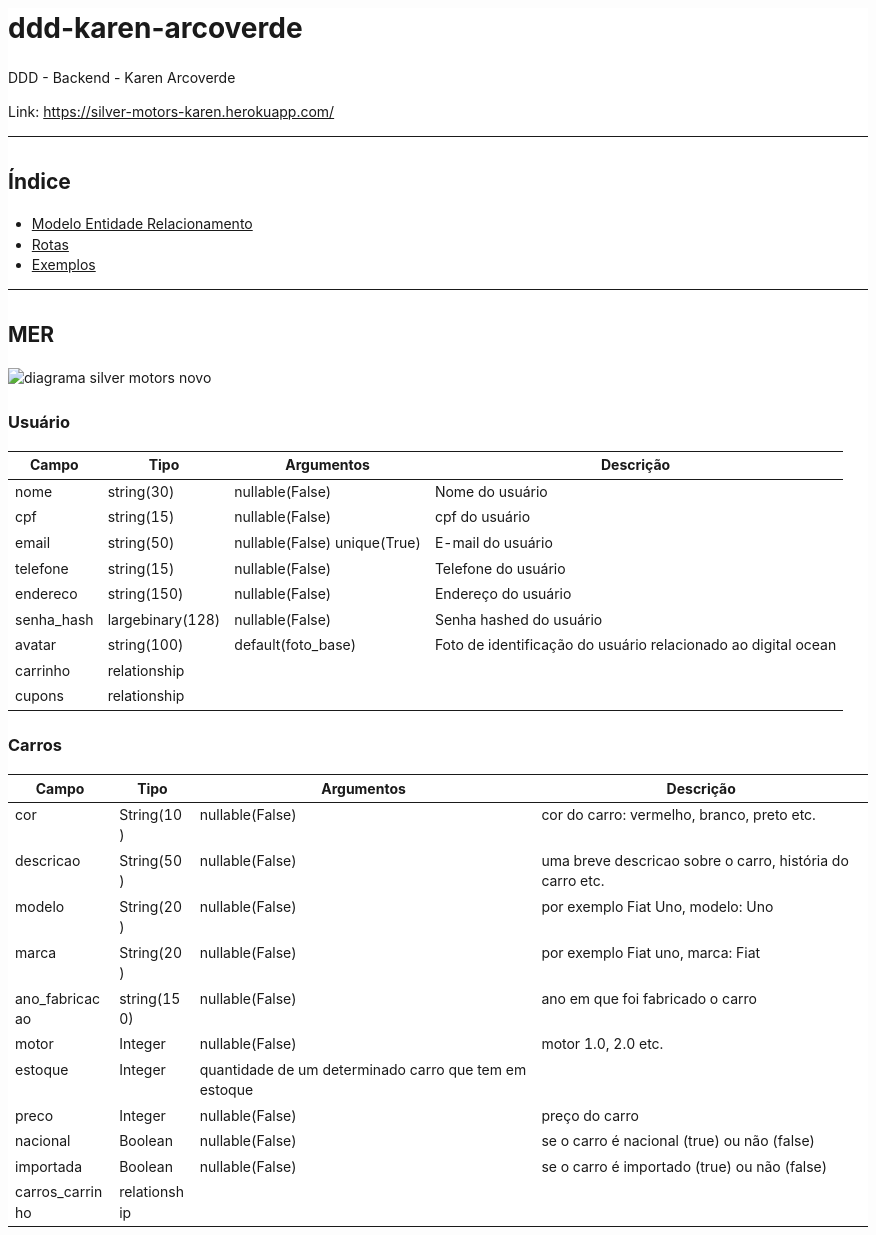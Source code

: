 # ddd-karen-arcoverde
DDD - Backend - Karen Arcoverde

Link: https://silver-motors-karen.herokuapp.com/
***
## Índice

- [Modelo Entidade Relacionamento](#mer)
- [Rotas](#rotas)
- [Exemplos](#exemplos)

***
## MER

![diagrama silver motors novo](https://user-images.githubusercontent.com/59583521/154323914-9eb4e9cf-ee8a-46e8-8bbf-74b820d04d83.png)

### Usuário
|Campo|Tipo|Argumentos|Descrição|
|-----|-----|-----|-----|
|nome|string(30)|nullable(False)|Nome do usuário|
|cpf|string(15)|nullable(False)|cpf do usuário|
|email|string(50)|nullable(False) unique(True)|E-mail do usuário|
|telefone|string(15)|nullable(False)|Telefone do usuário|
|endereco|string(150)|nullable(False)|Endereço do usuário|
|senha_hash|largebinary(128)|nullable(False)|Senha hashed do usuário|
|avatar|string(100)|default(foto_base)|Foto de identificação do usuário relacionado ao digital ocean|
|carrinho|relationship|||
|cupons|relationship|||


### Carros
|Campo|Tipo|Argumentos|Descrição|
|-----|-----|-----|-----|
|cor|String(10)|nullable(False)|cor do carro: vermelho, branco, preto etc.|
|descricao|String(50)|nullable(False)|uma breve descricao sobre o carro, história do carro etc.|
|modelo|String(20)|nullable(False)|por exemplo Fiat Uno, modelo: Uno|
|marca|String(20)|nullable(False)|por exemplo Fiat uno, marca: Fiat|
|ano_fabricacao|string(150)|nullable(False)|ano em que foi fabricado o carro|
|motor|Integer|nullable(False)|motor 1.0, 2.0 etc.|
|estoque|Integer|quantidade de um determinado carro que tem em estoque|
|preco|Integer|nullable(False)|preço do carro|
|nacional|Boolean|nullable(False)|se o carro é nacional (true) ou não (false)|
|importada|Boolean|nullable(False)|se o carro é importado (true) ou não (false)|
|carros_carrinho|relationship|||
